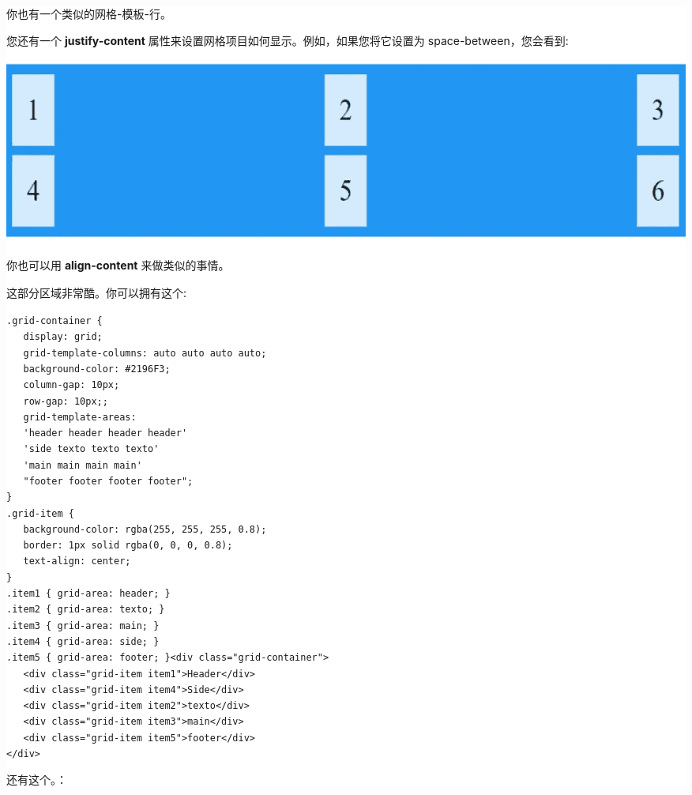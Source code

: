 你也有一个类似的网格-模板-行。

您还有一个 **justify-content** 属性来设置网格项目如何显示。例如，如果您将它设置为 space-between，您会看到:

![](img/1240cb1076a8a8e513d67c96c3463477.png)

你也可以用 **align-content** 来做类似的事情。

这部分区域非常酷。你可以拥有这个:

```
.grid-container {
   display: grid;
   grid-template-columns: auto auto auto auto;
   background-color: #2196F3;
   column-gap: 10px;
   row-gap: 10px;;
   grid-template-areas:
   'header header header header' 
   'side texto texto texto'
   'main main main main'
   "footer footer footer footer";
}
.grid-item {
   background-color: rgba(255, 255, 255, 0.8);
   border: 1px solid rgba(0, 0, 0, 0.8);
   text-align: center;
}
.item1 { grid-area: header; }
.item2 { grid-area: texto; }
.item3 { grid-area: main; }
.item4 { grid-area: side; }
.item5 { grid-area: footer; }<div class="grid-container">
   <div class="grid-item item1">Header</div>
   <div class="grid-item item4">Side</div>
   <div class="grid-item item2">texto</div>
   <div class="grid-item item3">main</div>
   <div class="grid-item item5">footer</div>
</div>
```

还有这个。：
